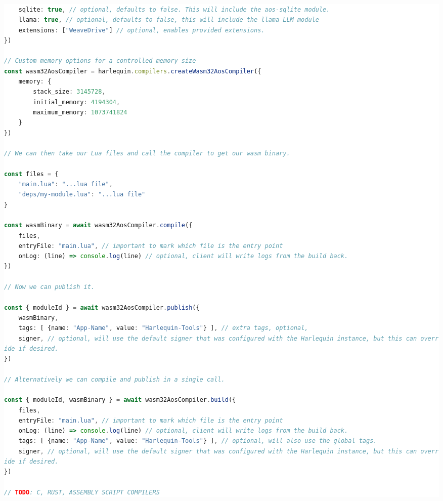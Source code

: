 ```typescript
    sqlite: true, // optional, defaults to false. This will include the aos-sqlite module.
    llama: true, // optional, defaults to false, this will include the llama LLM module
    extensions: ["WeaveDrive"] // optional, enables provided extensions.
})

// Custom memory options for a controlled memory size
const wasm32AosCompiler = harlequin.compilers.createWasm32AosCompiler({
    memory: {
        stack_size: 3145728,
        initial_memory: 4194304,
        maximum_memory: 1073741824 
    }
})

// We can then take our Lua files and call the compiler to get our wasm binary.

const files = {
    "main.lua": "...lua file",
    "deps/my-module.lua": "...lua file"
}

const wasmBinary = await wasm32AosCompiler.compile({
    files,
    entryFile: "main.lua", // important to mark which file is the entry point
    onLog: (line) => console.log(line) // optional, client will write logs from the build back.
})

// Now we can publish it.

const { moduleId } = await wasm32AosCompiler.publish({
    wasmBinary,
    tags: [ {name: "App-Name", value: "Harlequin-Tools"} ], // extra tags, optional,
    signer, // optional, will use the default signer that was configured with the Harlequin instance, but this can override if desired.
})

// Alternatively we can compile and publish in a single call.

const { moduleId, wasmBinary } = await wasm32AosCompiler.build({
    files,
    entryFile: "main.lua", // important to mark which file is the entry point
    onLog: (line) => console.log(line) // optional, client will write logs from the build back.
    tags: [ {name: "App-Name", value: "Harlequin-Tools"} ], // optional, will also use the global tags.
    signer, // optional, will use the default signer that was configured with the Harlequin instance, but this can override if desired.
})

// TODO: C, RUST, ASSEMBLY SCRIPT COMPILERS
```
